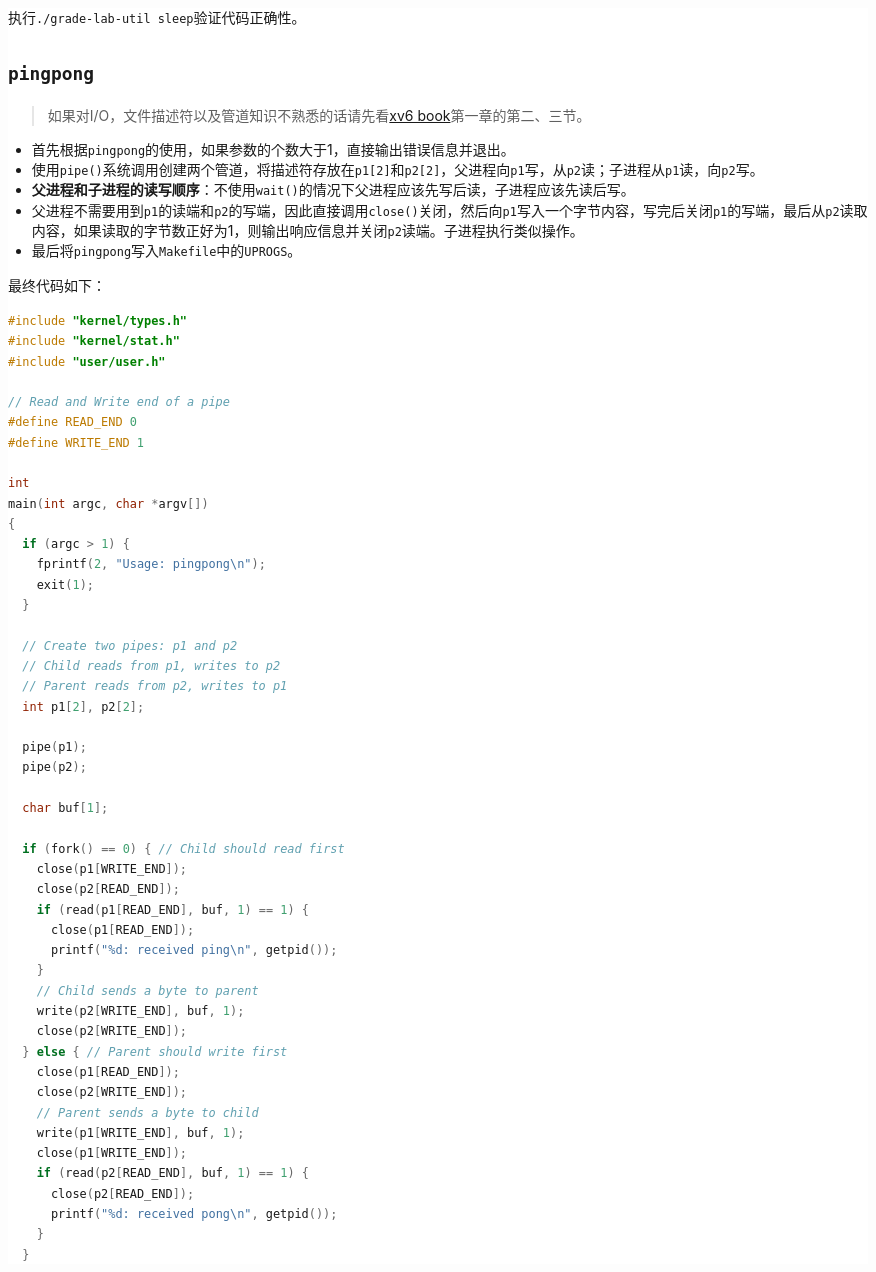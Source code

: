 执行`./grade-lab-util sleep`验证代码正确性。


## `pingpong`
> 如果对I/O，文件描述符以及管道知识不熟悉的话请先看[xv6 book](https://pdos.csail.mit.edu/6.S081/2020/xv6/book-riscv-rev1.pdf)第一章的第二、三节。

+ 首先根据`pingpong`的使用，如果参数的个数大于1，直接输出错误信息并退出。
+ 使用`pipe()`系统调用创建两个管道，将描述符存放在`p1[2]`和`p2[2]`，父进程向`p1`写，从`p2`读；子进程从`p1`读，向`p2`写。
+ **父进程和子进程的读写顺序**：不使用`wait()`的情况下父进程应该先写后读，子进程应该先读后写。
+ 父进程不需要用到`p1`的读端和`p2`的写端，因此直接调用`close()`关闭，然后向`p1`写入一个字节内容，写完后关闭`p1`的写端，最后从`p2`读取内容，如果读取的字节数正好为1，则输出响应信息并关闭`p2`读端。子进程执行类似操作。
+ 最后将`pingpong`写入`Makefile`中的`UPROGS`。

最终代码如下：
~~~c
#include "kernel/types.h"
#include "kernel/stat.h"
#include "user/user.h"

// Read and Write end of a pipe
#define READ_END 0
#define WRITE_END 1

int 
main(int argc, char *argv[]) 
{
  if (argc > 1) {
    fprintf(2, "Usage: pingpong\n");
    exit(1);
  }

  // Create two pipes: p1 and p2
  // Child reads from p1, writes to p2
  // Parent reads from p2, writes to p1
  int p1[2], p2[2];

  pipe(p1);
  pipe(p2);

  char buf[1];

  if (fork() == 0) { // Child should read first
    close(p1[WRITE_END]);
    close(p2[READ_END]);
    if (read(p1[READ_END], buf, 1) == 1) {
      close(p1[READ_END]);
      printf("%d: received ping\n", getpid());
    }
    // Child sends a byte to parent
    write(p2[WRITE_END], buf, 1);
    close(p2[WRITE_END]);
  } else { // Parent should write first
    close(p1[READ_END]);
    close(p2[WRITE_END]);
    // Parent sends a byte to child
    write(p1[WRITE_END], buf, 1);
    close(p1[WRITE_END]);
    if (read(p2[READ_END], buf, 1) == 1) {
      close(p2[READ_END]);
      printf("%d: received pong\n", getpid());
    }
  }

~~~